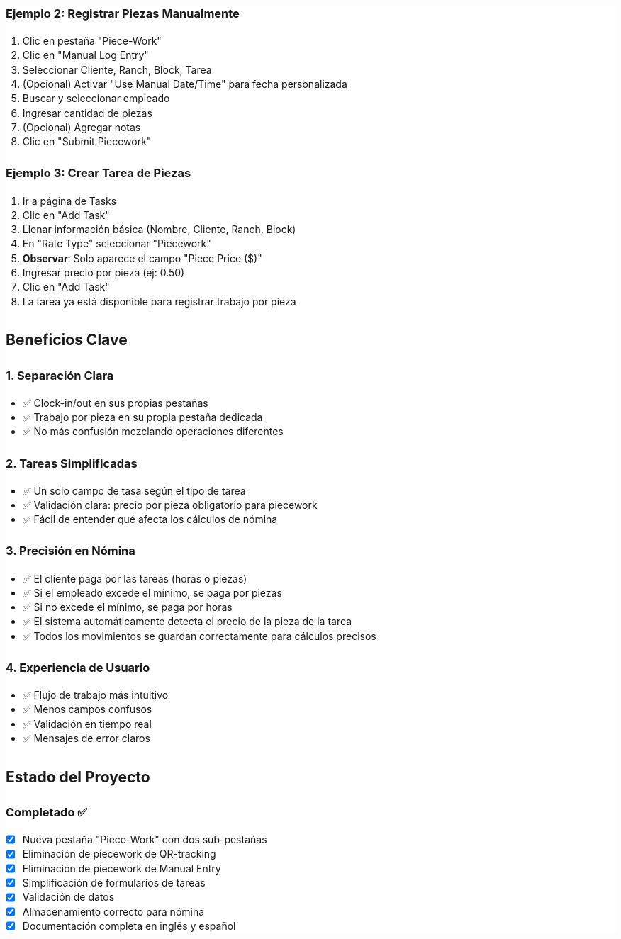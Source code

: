 ### Ejemplo 2: Registrar Piezas Manualmente
1. Clic en pestaña "Piece-Work"
2. Clic en "Manual Log Entry"
3. Seleccionar Cliente, Ranch, Block, Tarea
4. (Opcional) Activar "Use Manual Date/Time" para fecha personalizada
5. Buscar y seleccionar empleado
6. Ingresar cantidad de piezas
7. (Opcional) Agregar notas
8. Clic en "Submit Piecework"

### Ejemplo 3: Crear Tarea de Piezas
1. Ir a página de Tasks
2. Clic en "Add Task"
3. Llenar información básica (Nombre, Cliente, Ranch, Block)
4. En "Rate Type" seleccionar "Piecework"
5. **Observar**: Solo aparece el campo "Piece Price ($)"
6. Ingresar precio por pieza (ej: 0.50)
7. Clic en "Add Task"
8. La tarea ya está disponible para registrar trabajo por pieza

## Beneficios Clave

### 1. Separación Clara
- ✅ Clock-in/out en sus propias pestañas
- ✅ Trabajo por pieza en su propia pestaña dedicada
- ✅ No más confusión mezclando operaciones diferentes

### 2. Tareas Simplificadas
- ✅ Un solo campo de tasa según el tipo de tarea
- ✅ Validación clara: precio por pieza obligatorio para piecework
- ✅ Fácil de entender qué afecta los cálculos de nómina

### 3. Precisión en Nómina
- ✅ El cliente paga por las tareas (horas o piezas)
- ✅ Si el empleado excede el mínimo, se paga por piezas
- ✅ Si no excede el mínimo, se paga por horas
- ✅ El sistema automáticamente detecta el precio de la pieza de la tarea
- ✅ Todos los movimientos se guardan correctamente para cálculos precisos

### 4. Experiencia de Usuario
- ✅ Flujo de trabajo más intuitivo
- ✅ Menos campos confusos
- ✅ Validación en tiempo real
- ✅ Mensajes de error claros

## Estado del Proyecto

### Completado ✅
- [x] Nueva pestaña "Piece-Work" con dos sub-pestañas
- [x] Eliminación de piecework de QR-tracking
- [x] Eliminación de piecework de Manual Entry
- [x] Simplificación de formularios de tareas
- [x] Validación de datos
- [x] Almacenamiento correcto para nómina
- [x] Documentación completa en inglés y español
